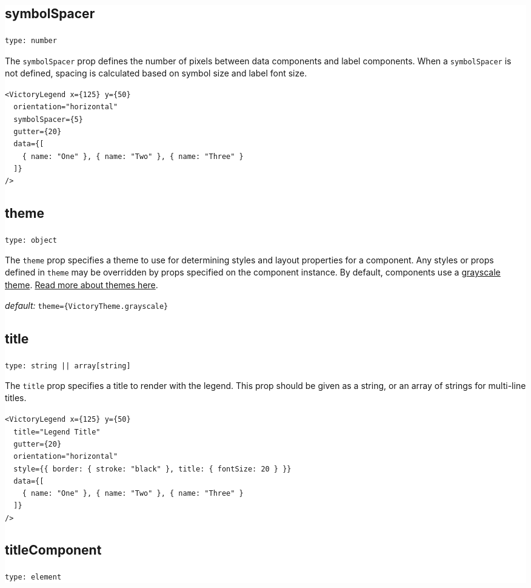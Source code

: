 ```playground
```

## symbolSpacer

`type: number`

The `symbolSpacer` prop defines the number of pixels between data components and label components. When a `symbolSpacer` is not defined, spacing is calculated based on symbol size and label font size.

```playground
<VictoryLegend x={125} y={50}
  orientation="horizontal"
  symbolSpacer={5}
  gutter={20}
  data={[
    { name: "One" }, { name: "Two" }, { name: "Three" }
  ]}
/>
```

## theme

`type: object`

The `theme` prop specifies a theme to use for determining styles and layout properties for a component. Any styles or props defined in `theme` may be overridden by props specified on the component instance. By default, components use a [grayscale theme][]. [Read more about themes here][].

_default:_ `theme={VictoryTheme.grayscale}`

## title

`type: string || array[string]`

The `title` prop specifies a title to render with the legend. This prop should be given as a string, or an array of strings for multi-line titles.

```playground
<VictoryLegend x={125} y={50}
  title="Legend Title"
  gutter={20}
  orientation="horizontal"
  style={{ border: { stroke: "black" }, title: { fontSize: 20 } }}
  data={[
    { name: "One" }, { name: "Two" }, { name: "Three" }
  ]}
/>
```

## titleComponent

`type: element`


[victorylabel]: /docs/victory-label
[point component]: /docs/victory-primitives#point
[border component]: /docs/victory-primitives#border
[grayscale theme]: https://github.com/tiennguyen-ftu-k52/victory/blob/main/packages/victory-core/src/victory-theme/grayscale.js
[read more about themes here]: /guides/themes
[custom components guide]: /guides/custom-components
[events guide]: /guides/events